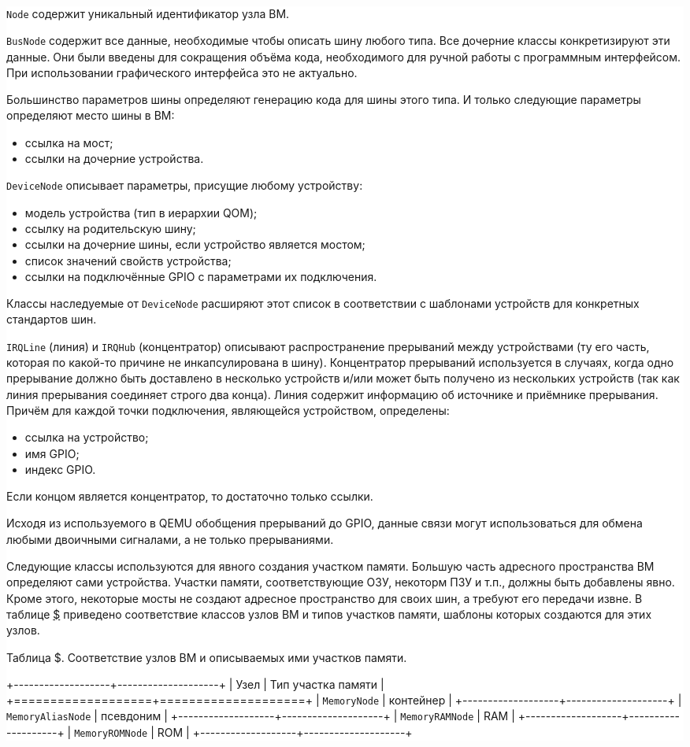 `Node` содержит уникальный идентификатор узла ВМ.

`BusNode` содержит все данные, необходимые чтобы описать шину любого типа.
Все дочерние классы конкретизируют эти данные. Они были введены для сокращения
объёма кода, необходимого для ручной работы с программным интерфейсом.
При использовании графического интерфейса это не актуально.

Большинство параметров шины определяют генерацию кода для шины этого типа. И
только следующие параметры определяют место шины в ВМ:

* ссылка на мост;
* ссылки на дочерние устройства.

`DeviceNode` описывает параметры, присущие любому устройству:

* модель устройства (тип в иерархии QOM);
* ссылку на родительскую шину;
* ссылки на дочерние шины, если устройство является мостом;
* список значений свойств устройства;
* ссылки на подключённые GPIO с параметрами их подключения.

Классы наследуемые от `DeviceNode` расширяют этот список в соответствии с
шаблонами устройств для конкретных стандартов шин.

`IRQLine` (линия) и `IRQHub` (концентратор) описывают распространение
прерываний между устройствами (ту его часть, которая по какой-то причине не
инкапсулирована в шину).
Концентратор прерываний используется в случаях, когда одно
прерывание должно быть доставлено в несколько устройств и/или может быть
получено из нескольких устройств (так как линия прерывания соединяет строго
два конца).
Линия содержит информацию об источнике и приёмнике прерывания.
Причём для каждой точки подключения, являющейся устройством, определены:

* ссылка на устройство;
* имя GPIO;
* индекс GPIO.

Если концом является концентратор, то достаточно только ссылки.

Исходя из используемого в QEMU обобщения прерываний до GPIO, данные связи могут
использоваться для обмена любыми двоичными сигналами, а не только прерываниями.

Следующие классы используются для явного создания участком памяти.
Большую часть адресного пространства ВМ определяют сами устройства.
Участки памяти, соответствующие ОЗУ, некоторм ПЗУ и т.п., должны быть добавлены
явно.
Кроме этого, некоторые мосты не создают адресное пространство для своих шин, а
требуют его передачи извне.
В таблице [$](#tbl.memory_region_correspondence) приведено соответствие классов
узлов ВМ и типов участков памяти, шаблоны которых создаются для этих узлов.

Таблица <a name="tbl.memory_region_correspondence">$</a>.
Соответствие узлов ВМ и описываемых ими участков памяти.

+-------------------+--------------------+
|       Узел        | Тип участка памяти |
+===================+====================+
|    `MemoryNode`   |      контейнер     |
+-------------------+--------------------+
| `MemoryAliasNode` |      псевдоним     |
+-------------------+--------------------+
|  `MemoryRAMNode`  |         RAM        |
+-------------------+--------------------+
|  `MemoryROMNode`  |         ROM        |
+-------------------+--------------------+
